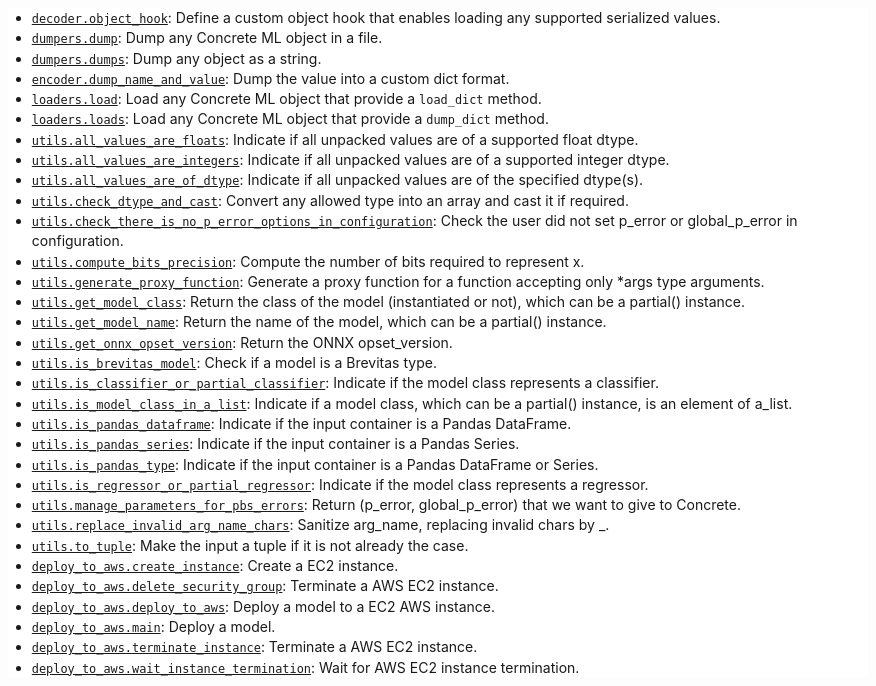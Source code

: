 - [`decoder.object_hook`](./concrete.ml.common.serialization.decoder.md#function-object_hook): Define a custom object hook that enables loading any supported serialized values.
- [`dumpers.dump`](./concrete.ml.common.serialization.dumpers.md#function-dump): Dump any Concrete ML object in a file.
- [`dumpers.dumps`](./concrete.ml.common.serialization.dumpers.md#function-dumps): Dump any object as a string.
- [`encoder.dump_name_and_value`](./concrete.ml.common.serialization.encoder.md#function-dump_name_and_value): Dump the value into a custom dict format.
- [`loaders.load`](./concrete.ml.common.serialization.loaders.md#function-load): Load any Concrete ML object that provide a `load_dict` method.
- [`loaders.loads`](./concrete.ml.common.serialization.loaders.md#function-loads): Load any Concrete ML object that provide a `dump_dict` method.
- [`utils.all_values_are_floats`](./concrete.ml.common.utils.md#function-all_values_are_floats): Indicate if all unpacked values are of a supported float dtype.
- [`utils.all_values_are_integers`](./concrete.ml.common.utils.md#function-all_values_are_integers): Indicate if all unpacked values are of a supported integer dtype.
- [`utils.all_values_are_of_dtype`](./concrete.ml.common.utils.md#function-all_values_are_of_dtype): Indicate if all unpacked values are of the specified dtype(s).
- [`utils.check_dtype_and_cast`](./concrete.ml.common.utils.md#function-check_dtype_and_cast): Convert any allowed type into an array and cast it if required.
- [`utils.check_there_is_no_p_error_options_in_configuration`](./concrete.ml.common.utils.md#function-check_there_is_no_p_error_options_in_configuration): Check the user did not set p_error or global_p_error in configuration.
- [`utils.compute_bits_precision`](./concrete.ml.common.utils.md#function-compute_bits_precision): Compute the number of bits required to represent x.
- [`utils.generate_proxy_function`](./concrete.ml.common.utils.md#function-generate_proxy_function): Generate a proxy function for a function accepting only \*args type arguments.
- [`utils.get_model_class`](./concrete.ml.common.utils.md#function-get_model_class): Return the class of the model (instantiated or not), which can be a partial() instance.
- [`utils.get_model_name`](./concrete.ml.common.utils.md#function-get_model_name): Return the name of the model, which can be a partial() instance.
- [`utils.get_onnx_opset_version`](./concrete.ml.common.utils.md#function-get_onnx_opset_version): Return the ONNX opset_version.
- [`utils.is_brevitas_model`](./concrete.ml.common.utils.md#function-is_brevitas_model): Check if a model is a Brevitas type.
- [`utils.is_classifier_or_partial_classifier`](./concrete.ml.common.utils.md#function-is_classifier_or_partial_classifier): Indicate if the model class represents a classifier.
- [`utils.is_model_class_in_a_list`](./concrete.ml.common.utils.md#function-is_model_class_in_a_list): Indicate if a model class, which can be a partial() instance, is an element of a_list.
- [`utils.is_pandas_dataframe`](./concrete.ml.common.utils.md#function-is_pandas_dataframe): Indicate if the input container is a Pandas DataFrame.
- [`utils.is_pandas_series`](./concrete.ml.common.utils.md#function-is_pandas_series): Indicate if the input container is a Pandas Series.
- [`utils.is_pandas_type`](./concrete.ml.common.utils.md#function-is_pandas_type): Indicate if the input container is a Pandas DataFrame or Series.
- [`utils.is_regressor_or_partial_regressor`](./concrete.ml.common.utils.md#function-is_regressor_or_partial_regressor): Indicate if the model class represents a regressor.
- [`utils.manage_parameters_for_pbs_errors`](./concrete.ml.common.utils.md#function-manage_parameters_for_pbs_errors): Return (p_error, global_p_error) that we want to give to Concrete.
- [`utils.replace_invalid_arg_name_chars`](./concrete.ml.common.utils.md#function-replace_invalid_arg_name_chars): Sanitize arg_name, replacing invalid chars by \_.
- [`utils.to_tuple`](./concrete.ml.common.utils.md#function-to_tuple): Make the input a tuple if it is not already the case.
- [`deploy_to_aws.create_instance`](./concrete.ml.deployment.deploy_to_aws.md#function-create_instance): Create a EC2 instance.
- [`deploy_to_aws.delete_security_group`](./concrete.ml.deployment.deploy_to_aws.md#function-delete_security_group): Terminate a AWS EC2 instance.
- [`deploy_to_aws.deploy_to_aws`](./concrete.ml.deployment.deploy_to_aws.md#function-deploy_to_aws): Deploy a model to a EC2 AWS instance.
- [`deploy_to_aws.main`](./concrete.ml.deployment.deploy_to_aws.md#function-main): Deploy a model.
- [`deploy_to_aws.terminate_instance`](./concrete.ml.deployment.deploy_to_aws.md#function-terminate_instance): Terminate a AWS EC2 instance.
- [`deploy_to_aws.wait_instance_termination`](./concrete.ml.deployment.deploy_to_aws.md#function-wait_instance_termination): Wait for AWS EC2 instance termination.